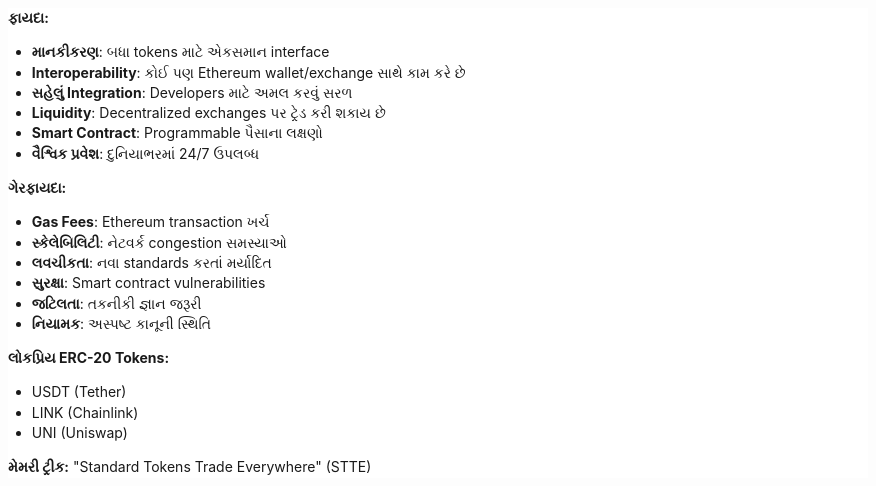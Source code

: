 **ફાયદા:**

- **માનકીકરણ**: બધા tokens માટે એકસમાન interface
- **Interoperability**: કોઈ પણ Ethereum wallet/exchange સાથે કામ કરે છે
- **સહેલું Integration**: Developers માટે અમલ કરવું સરળ
- **Liquidity**: Decentralized exchanges પર ટ્રેડ કરી શકાય છે
- **Smart Contract**: Programmable પૈસાના લક્ષણો
- **વૈશ્વિક પ્રવેશ**: દુનિયાભરમાં 24/7 ઉપલબ્ધ

**ગેરફાયદા:**

- **Gas Fees**: Ethereum transaction ખર્ચ
- **સ્કેલેબિલિટી**: નેટવર્ક congestion સમસ્યાઓ
- **લવચીકતા**: નવા standards કરતાં મર્યાદિત
- **સુરક્ષા**: Smart contract vulnerabilities
- **જટિલતા**: તકનીકી જ્ઞાન જરૂરી
- **નિયામક**: અસ્પષ્ટ કાનૂની સ્થિતિ

**લોકપ્રિય ERC-20 Tokens:**

- USDT (Tether)
- LINK (Chainlink)
- UNI (Uniswap)

**મેમરી ટ્રીક:** "Standard Tokens Trade Everywhere" (STTE)
